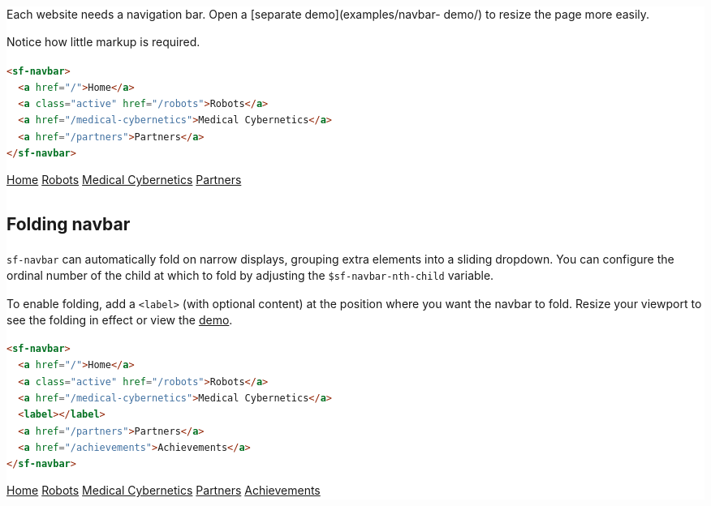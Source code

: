 Each website needs a navigation bar. Open a [separate demo](examples/navbar-
demo/) to resize the page more easily.

Notice how little markup is required.

```html
<sf-navbar>
  <a href="/">Home</a>
  <a class="active" href="/robots">Robots</a>
  <a href="/medical-cybernetics">Medical Cybernetics</a>
  <a href="/partners">Partners</a>
</sf-navbar>
```

<div doc-demo>
  <sf-navbar>
    <a href="components/#home">Home</a>
    <a class="active" href="components/#robots">Robots</a>
    <a href="components/#medical-cybernetics">Medical Cybernetics</a>
    <a href="components/#partners">Partners</a>
  </sf-navbar>
</div>

## Folding navbar

`sf-navbar` can automatically fold on narrow displays, grouping extra elements
into a sliding dropdown. You can configure the ordinal number of the child at
which to fold by adjusting the `$sf-navbar-nth-child` variable.

To enable folding, add a `<label>` (with optional content) at the position where
you want the navbar to fold. Resize your viewport to see the folding in effect
or view the [demo](examples/navbar-demo/#static-folding).

```html
<sf-navbar>
  <a href="/">Home</a>
  <a class="active" href="/robots">Robots</a>
  <a href="/medical-cybernetics">Medical Cybernetics</a>
  <label></label>
  <a href="/partners">Partners</a>
  <a href="/achievements">Achievements</a>
</sf-navbar>
```

<div doc-demo>
  <sf-navbar>
    <a href="components/#home">Home</a>
    <a class="active" href="components/#robots">Robots</a>
    <a href="components/#medical-cybernetics">Medical Cybernetics</a>
    <label></label>
    <a href="components/#partners">Partners</a>
    <a href="components/#achievements">Achievements</a>
  </sf-navbar>
</div>
